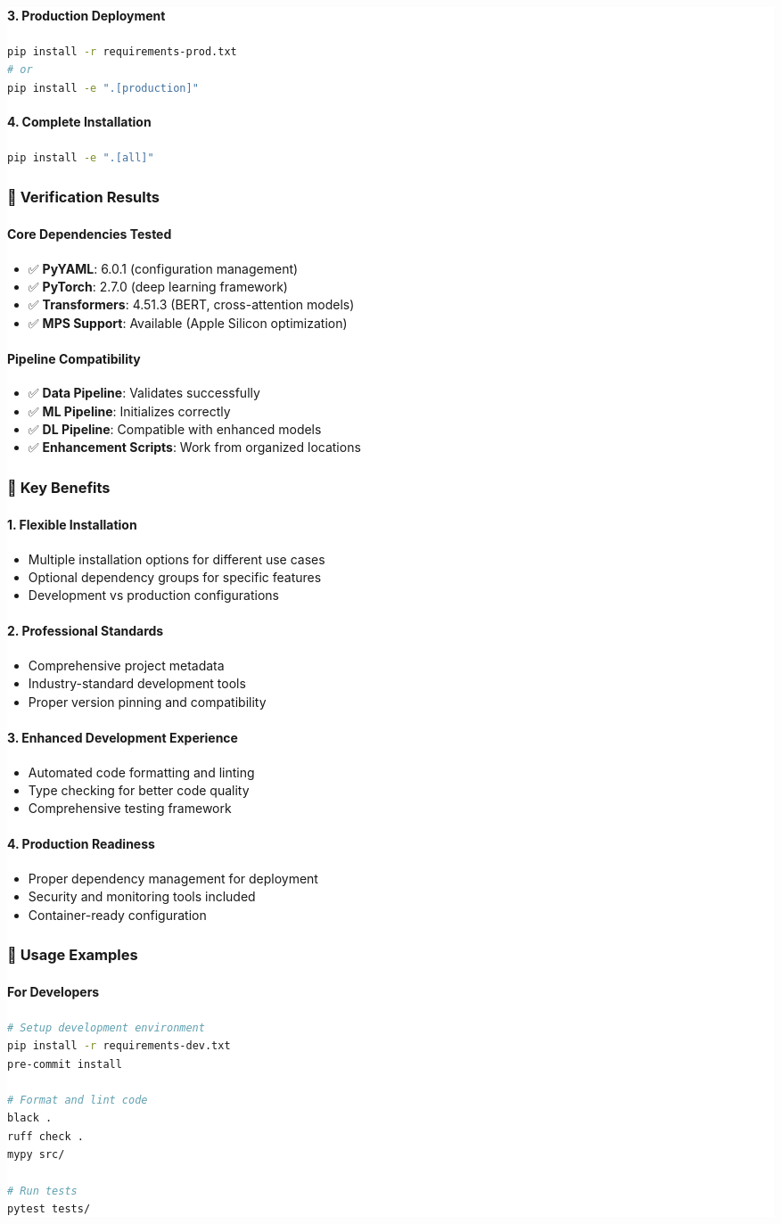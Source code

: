 #### **3. Production Deployment**
```bash
pip install -r requirements-prod.txt
# or
pip install -e ".[production]"
```

#### **4. Complete Installation**
```bash
pip install -e ".[all]"
```

### 🧪 **Verification Results**

#### **Core Dependencies Tested**
- ✅ **PyYAML**: 6.0.1 (configuration management)
- ✅ **PyTorch**: 2.7.0 (deep learning framework)
- ✅ **Transformers**: 4.51.3 (BERT, cross-attention models)
- ✅ **MPS Support**: Available (Apple Silicon optimization)

#### **Pipeline Compatibility**
- ✅ **Data Pipeline**: Validates successfully
- ✅ **ML Pipeline**: Initializes correctly
- ✅ **DL Pipeline**: Compatible with enhanced models
- ✅ **Enhancement Scripts**: Work from organized locations

### 🎯 **Key Benefits**

#### **1. Flexible Installation**
- Multiple installation options for different use cases
- Optional dependency groups for specific features
- Development vs production configurations

#### **2. Professional Standards**
- Comprehensive project metadata
- Industry-standard development tools
- Proper version pinning and compatibility

#### **3. Enhanced Development Experience**
- Automated code formatting and linting
- Type checking for better code quality
- Comprehensive testing framework

#### **4. Production Readiness**
- Proper dependency management for deployment
- Security and monitoring tools included
- Container-ready configuration

### 🚀 **Usage Examples**

#### **For Developers**
```bash
# Setup development environment
pip install -r requirements-dev.txt
pre-commit install

# Format and lint code
black .
ruff check .
mypy src/

# Run tests
pytest tests/
```